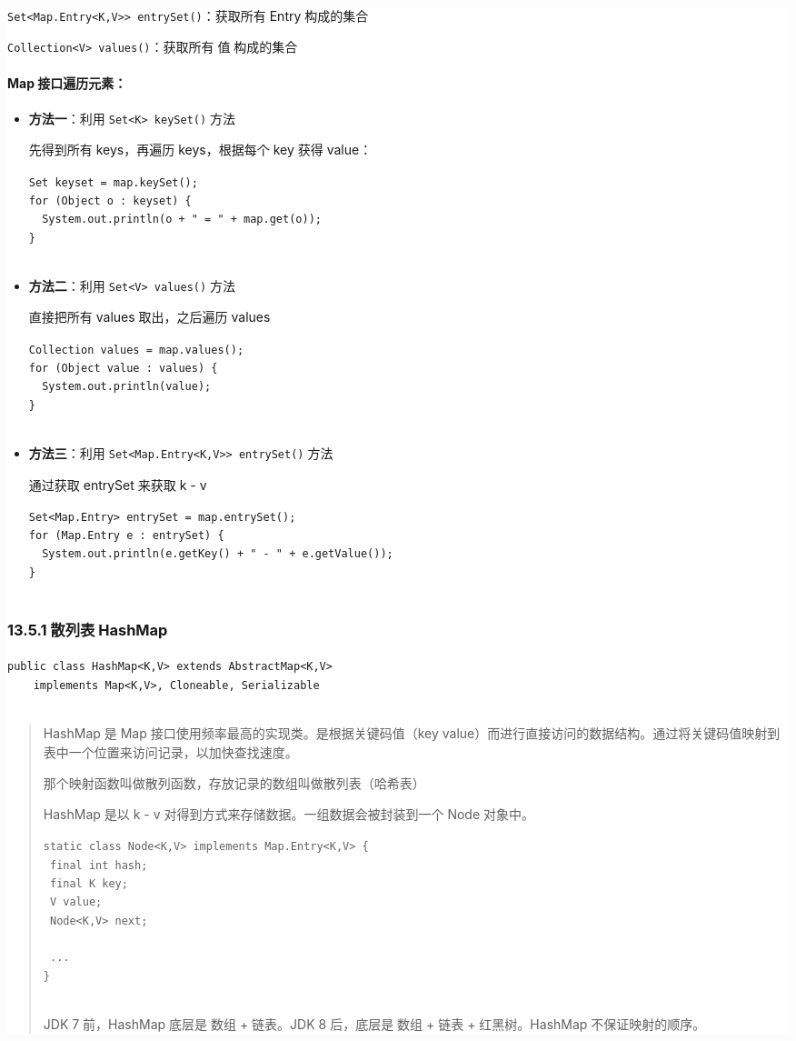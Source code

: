   `Set<Map.Entry<K,V>> entrySet()`：获取所有 Entry 构成的集合

  `Collection<V> values()`：获取所有 值 构成的集合

#### Map 接口遍历元素：

- **方法一**：利用 `Set<K> keySet()` 方法

  先得到所有 keys，再遍历 keys，根据每个 key 获得 value：

  ```
  Set keyset = map.keySet();
  for (Object o : keyset) {
  	System.out.println(o + " = " + map.get(o));
  }
   
  ```

- **方法二**：利用 `Set<V> values()` 方法

  直接把所有 values 取出，之后遍历 values

  ```
  Collection values = map.values();
  for (Object value : values) {
  	System.out.println(value);
  }
   
  ```

- **方法三**：利用 `Set<Map.Entry<K,V>> entrySet()` 方法

  通过获取 entrySet 来获取 k - v

  ```
  Set<Map.Entry> entrySet = map.entrySet();
  for (Map.Entry e : entrySet) {
  	System.out.println(e.getKey() + " - " + e.getValue());
  }
   
  ```

### 13.5.1 散列表 HashMap

```
public class HashMap<K,V> extends AbstractMap<K,V>
    implements Map<K,V>, Cloneable, Serializable
 
```

> HashMap 是 Map 接口使用频率最高的实现类。是根据关键码值（key value）而进行直接访问的数据结构。通过将关键码值映射到表中一个位置来访问记录，以加快查找速度。
>
> 那个映射函数叫做散列函数，存放记录的数组叫做散列表（哈希表）
>
> HashMap 是以 k - v 对得到方式来存储数据。一组数据会被封装到一个 Node 对象中。
>
> ```
> static class Node<K,V> implements Map.Entry<K,V> {
>  final int hash;
>  final K key;
>  V value;
>  Node<K,V> next;
> 
>  ...
> }
>  
> ```
>
> JDK 7 前，HashMap 底层是 数组 + 链表。JDK 8 后，底层是 数组 + 链表 + 红黑树。HashMap 不保证映射的顺序。
>